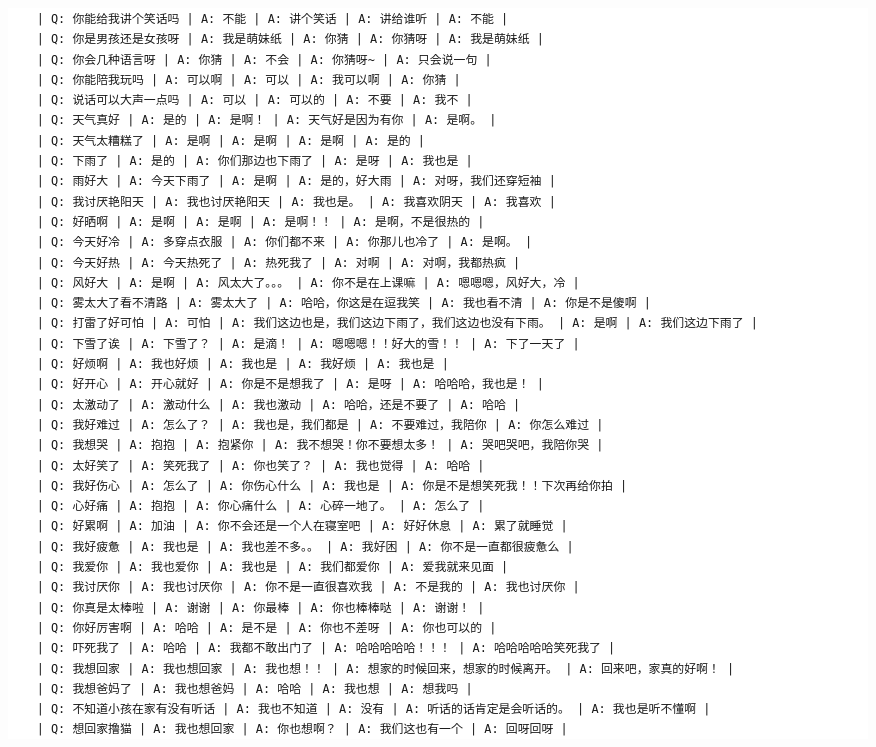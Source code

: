 		| Q: 你能给我讲个笑话吗 | A: 不能 | A: 讲个笑话 | A: 讲给谁听 | A: 不能 |
		| Q: 你是男孩还是女孩呀 | A: 我是萌妹纸 | A: 你猜 | A: 你猜呀 | A: 我是萌妹纸 |
		| Q: 你会几种语言呀 | A: 你猜 | A: 不会 | A: 你猜呀~ | A: 只会说一句 |
		| Q: 你能陪我玩吗 | A: 可以啊 | A: 可以 | A: 我可以啊 | A: 你猜 |
		| Q: 说话可以大声一点吗 | A: 可以 | A: 可以的 | A: 不要 | A: 我不 |
		| Q: 天气真好 | A: 是的 | A: 是啊！ | A: 天气好是因为有你 | A: 是啊。 |
		| Q: 天气太糟糕了 | A: 是啊 | A: 是啊 | A: 是啊 | A: 是的 |
		| Q: 下雨了 | A: 是的 | A: 你们那边也下雨了 | A: 是呀 | A: 我也是 |
		| Q: 雨好大 | A: 今天下雨了 | A: 是啊 | A: 是的，好大雨 | A: 对呀，我们还穿短袖 |
		| Q: 我讨厌艳阳天 | A: 我也讨厌艳阳天 | A: 我也是。 | A: 我喜欢阴天 | A: 我喜欢 |
		| Q: 好晒啊 | A: 是啊 | A: 是啊 | A: 是啊！！ | A: 是啊，不是很热的 |
		| Q: 今天好冷 | A: 多穿点衣服 | A: 你们都不来 | A: 你那儿也冷了 | A: 是啊。 |
		| Q: 今天好热 | A: 今天热死了 | A: 热死我了 | A: 对啊 | A: 对啊，我都热疯 |
		| Q: 风好大 | A: 是啊 | A: 风太大了。。。 | A: 你不是在上课嘛 | A: 嗯嗯嗯，风好大，冷 |
		| Q: 雾太大了看不清路 | A: 雾太大了 | A: 哈哈，你这是在逗我笑 | A: 我也看不清 | A: 你是不是傻啊 |
		| Q: 打雷了好可怕 | A: 可怕 | A: 我们这边也是，我们这边下雨了，我们这边也没有下雨。 | A: 是啊 | A: 我们这边下雨了 |
		| Q: 下雪了诶 | A: 下雪了？ | A: 是滴！ | A: 嗯嗯嗯！！好大的雪！！ | A: 下了一天了 |
		| Q: 好烦啊 | A: 我也好烦 | A: 我也是 | A: 我好烦 | A: 我也是 |
		| Q: 好开心 | A: 开心就好 | A: 你是不是想我了 | A: 是呀 | A: 哈哈哈，我也是！ |
		| Q: 太激动了 | A: 激动什么 | A: 我也激动 | A: 哈哈，还是不要了 | A: 哈哈 |
		| Q: 我好难过 | A: 怎么了？ | A: 我也是，我们都是 | A: 不要难过，我陪你 | A: 你怎么难过 |
		| Q: 我想哭 | A: 抱抱 | A: 抱紧你 | A: 我不想哭！你不要想太多！ | A: 哭吧哭吧，我陪你哭 |
		| Q: 太好笑了 | A: 笑死我了 | A: 你也笑了？ | A: 我也觉得 | A: 哈哈 |
		| Q: 我好伤心 | A: 怎么了 | A: 你伤心什么 | A: 我也是 | A: 你是不是想笑死我！！下次再给你拍 |
		| Q: 心好痛 | A: 抱抱 | A: 你心痛什么 | A: 心碎一地了。 | A: 怎么了 |
		| Q: 好累啊 | A: 加油 | A: 你不会还是一个人在寝室吧 | A: 好好休息 | A: 累了就睡觉 |
		| Q: 我好疲惫 | A: 我也是 | A: 我也差不多。。 | A: 我好困 | A: 你不是一直都很疲惫么 |
		| Q: 我爱你 | A: 我也爱你 | A: 我也是 | A: 我们都爱你 | A: 爱我就来见面 |
		| Q: 我讨厌你 | A: 我也讨厌你 | A: 你不是一直很喜欢我 | A: 不是我的 | A: 我也讨厌你 |
		| Q: 你真是太棒啦 | A: 谢谢 | A: 你最棒 | A: 你也棒棒哒 | A: 谢谢！ |
		| Q: 你好厉害啊 | A: 哈哈 | A: 是不是 | A: 你也不差呀 | A: 你也可以的 |
		| Q: 吓死我了 | A: 哈哈 | A: 我都不敢出门了 | A: 哈哈哈哈哈！！！ | A: 哈哈哈哈哈笑死我了 |
		| Q: 我想回家 | A: 我也想回家 | A: 我也想！！ | A: 想家的时候回来，想家的时候离开。 | A: 回来吧，家真的好啊！ |
		| Q: 我想爸妈了 | A: 我也想爸妈 | A: 哈哈 | A: 我也想 | A: 想我吗 |
		| Q: 不知道小孩在家有没有听话 | A: 我也不知道 | A: 没有 | A: 听话的话肯定是会听话的。 | A: 我也是听不懂啊 |
		| Q: 想回家撸猫 | A: 我也想回家 | A: 你也想啊？ | A: 我们这也有一个 | A: 回呀回呀 |
